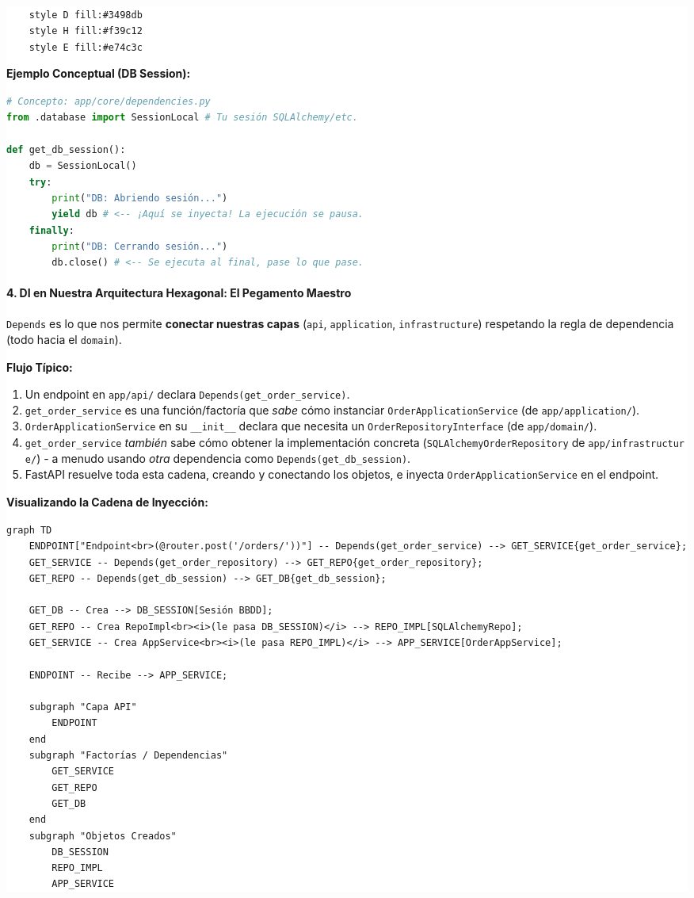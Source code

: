```mermaid
    style D fill:#3498db
    style H fill:#f39c12
    style E fill:#e74c3c
```

**Ejemplo Conceptual (DB Session):**

```python
# Concepto: app/core/dependencies.py
from .database import SessionLocal # Tu sesión SQLAlchemy/etc.

def get_db_session():
    db = SessionLocal()
    try:
        print("DB: Abriendo sesión...")
        yield db # <-- ¡Aquí se inyecta! La ejecución se pausa.
    finally:
        print("DB: Cerrando sesión...")
        db.close() # <-- Se ejecuta al final, pase lo que pase.
```

#### 4. DI en Nuestra Arquitectura Hexagonal: El Pegamento Maestro

`Depends` es lo que nos permite **conectar nuestras capas** (`api`, `application`, `infrastructure`) respetando la regla de dependencia (todo hacia el `domain`).

**Flujo Típico:**

1.  Un endpoint en `app/api/` declara `Depends(get_order_service)`.
2.  `get_order_service` es una función/factoría que *sabe* cómo instanciar `OrderApplicationService` (de `app/application/`).
3.  `OrderApplicationService` en su `__init__` declara que necesita un `OrderRepositoryInterface` (de `app/domain/`).
4.  `get_order_service` *también* sabe cómo obtener la implementación concreta (`SQLAlchemyOrderRepository` de `app/infrastructure/`) - a menudo usando *otra* dependencia como `Depends(get_db_session)`.
5.  FastAPI resuelve toda esta cadena, creando y conectando los objetos, e inyecta `OrderApplicationService` en el endpoint.

**Visualizando la Cadena de Inyección:**

```mermaid
graph TD
    ENDPOINT["Endpoint<br>(@router.post('/orders/'))"] -- Depends(get_order_service) --> GET_SERVICE{get_order_service};
    GET_SERVICE -- Depends(get_order_repository) --> GET_REPO{get_order_repository};
    GET_REPO -- Depends(get_db_session) --> GET_DB{get_db_session};

    GET_DB -- Crea --> DB_SESSION[Sesión BBDD];
    GET_REPO -- Crea RepoImpl<br><i>(le pasa DB_SESSION)</i> --> REPO_IMPL[SQLAlchemyRepo];
    GET_SERVICE -- Crea AppService<br><i>(le pasa REPO_IMPL)</i> --> APP_SERVICE[OrderAppService];

    ENDPOINT -- Recibe --> APP_SERVICE;

    subgraph "Capa API"
        ENDPOINT
    end
    subgraph "Factorías / Dependencias"
        GET_SERVICE
        GET_REPO
        GET_DB
    end
    subgraph "Objetos Creados"
        DB_SESSION
        REPO_IMPL
        APP_SERVICE
```